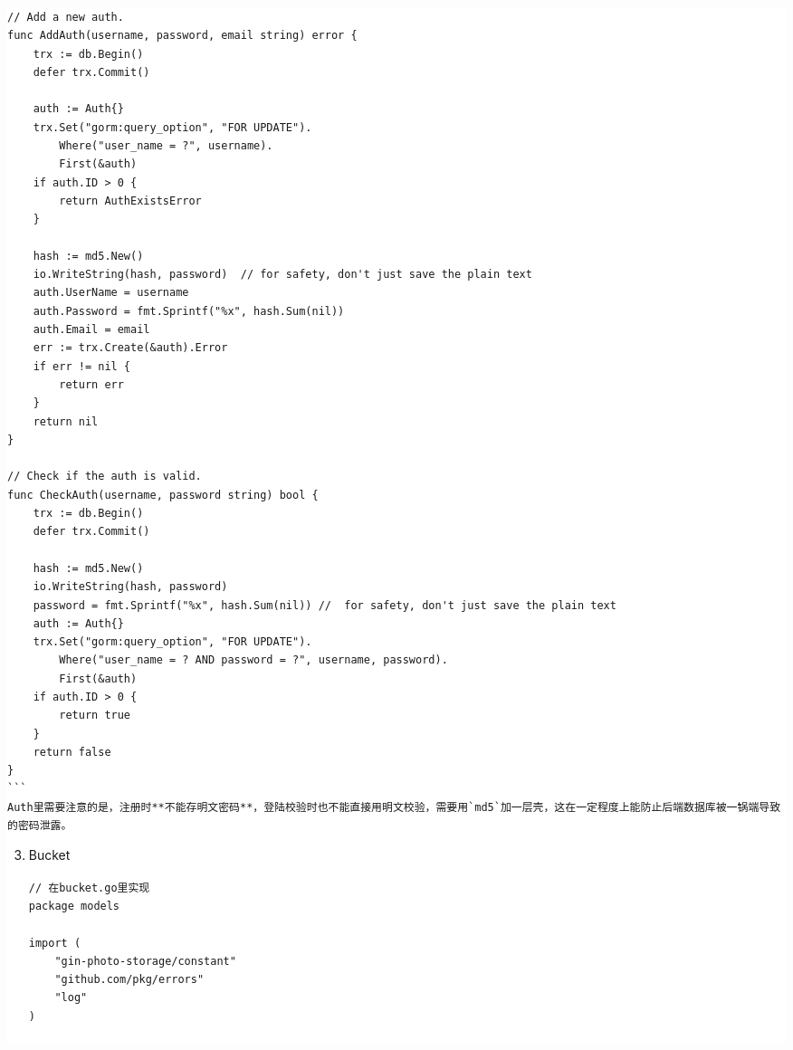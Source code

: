 	// Add a new auth.
	func AddAuth(username, password, email string) error {
		trx := db.Begin()
		defer trx.Commit()
	
		auth := Auth{}
		trx.Set("gorm:query_option", "FOR UPDATE").
			Where("user_name = ?", username).
			First(&auth)
		if auth.ID > 0 {
			return AuthExistsError
		}
	
		hash := md5.New()
		io.WriteString(hash, password)	// for safety, don't just save the plain text
		auth.UserName = username
		auth.Password = fmt.Sprintf("%x", hash.Sum(nil))
		auth.Email = email
		err := trx.Create(&auth).Error
		if err != nil {
			return err
		}
		return nil
	}
	
	// Check if the auth is valid.
	func CheckAuth(username, password string) bool {
		trx := db.Begin()
		defer trx.Commit()
	
		hash := md5.New()
		io.WriteString(hash, password)
		password = fmt.Sprintf("%x", hash.Sum(nil))	//	for safety, don't just save the plain text
		auth := Auth{}
		trx.Set("gorm:query_option", "FOR UPDATE").
			Where("user_name = ? AND password = ?", username, password).
			First(&auth)
		if auth.ID > 0 {
			return true
		}
		return false
	}
	```
	Auth里需要注意的是，注册时**不能存明文密码**，登陆校验时也不能直接用明文校验，需要用`md5`加一层壳，这在一定程度上能防止后端数据库被一锅端导致的密码泄露。
3. Bucket

	```golang
	// 在bucket.go里实现
	package models
	
	import (
		"gin-photo-storage/constant"
		"github.com/pkg/errors"
		"log"
	)
	